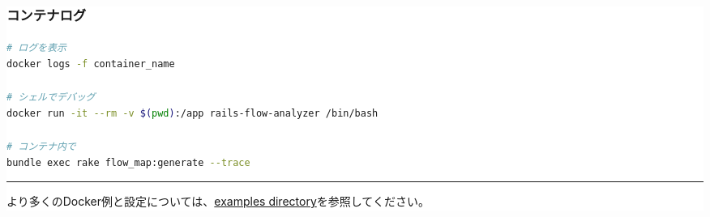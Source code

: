 ### コンテナログ

```bash
# ログを表示
docker logs -f container_name

# シェルでデバッグ
docker run -it --rm -v $(pwd):/app rails-flow-analyzer /bin/bash

# コンテナ内で
bundle exec rake flow_map:generate --trace
```

---

より多くのDocker例と設定については、[examples directory](https://github.com/railsflowmap/rails-flow-map/tree/main/examples/docker)を参照してください。